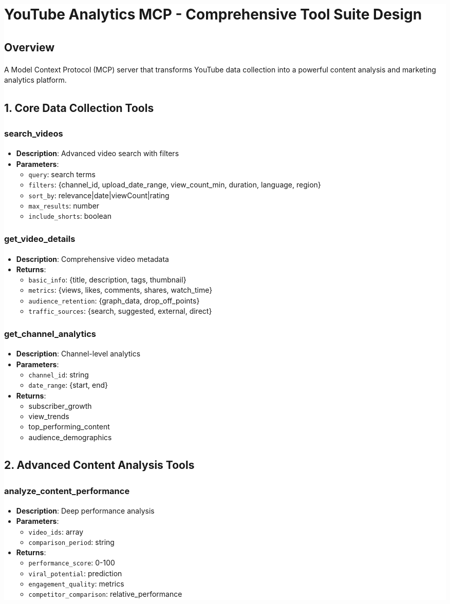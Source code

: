 # YouTube Analytics MCP - Comprehensive Tool Suite Design

## Overview
A Model Context Protocol (MCP) server that transforms YouTube data collection into a powerful content analysis and marketing analytics platform.

## 1. Core Data Collection Tools

### search_videos
- **Description**: Advanced video search with filters
- **Parameters**:
  - `query`: search terms
  - `filters`: {channel_id, upload_date_range, view_count_min, duration, language, region}
  - `sort_by`: relevance|date|viewCount|rating
  - `max_results`: number
  - `include_shorts`: boolean

### get_video_details
- **Description**: Comprehensive video metadata
- **Returns**:
  - `basic_info`: {title, description, tags, thumbnail}
  - `metrics`: {views, likes, comments, shares, watch_time}
  - `audience_retention`: {graph_data, drop_off_points}
  - `traffic_sources`: {search, suggested, external, direct}

### get_channel_analytics
- **Description**: Channel-level analytics
- **Parameters**:
  - `channel_id`: string
  - `date_range`: {start, end}
- **Returns**:
  - subscriber_growth
  - view_trends
  - top_performing_content
  - audience_demographics

## 2. Advanced Content Analysis Tools

### analyze_content_performance
- **Description**: Deep performance analysis
- **Parameters**:
  - `video_ids`: array
  - `comparison_period`: string
- **Returns**:
  - `performance_score`: 0-100
  - `viral_potential`: prediction
  - `engagement_quality`: metrics
  - `competitor_comparison`: relative_performance
